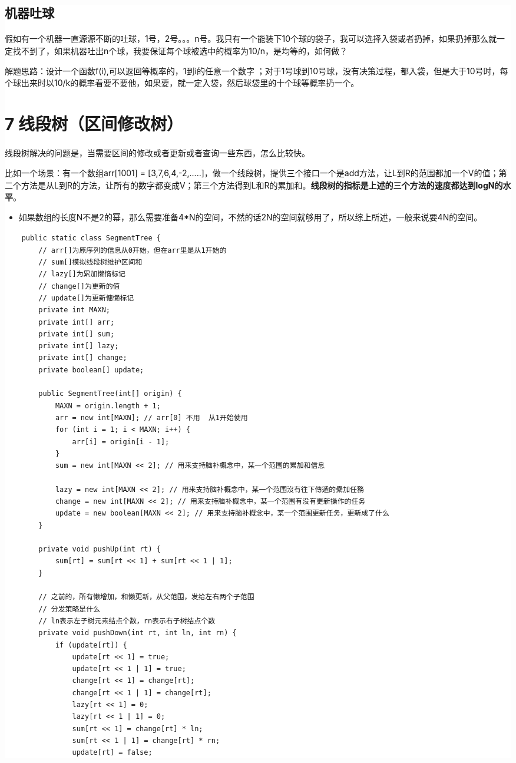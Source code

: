 

## 机器吐球

假如有一个机器一直源源不断的吐球，1号，2号。。。n号。我只有一个能装下10个球的袋子，我可以选择入袋或者扔掉，如果扔掉那么就一定找不到了，如果机器吐出n个球，我要保证每个球被选中的概率为10/n，是均等的，如何做？

解题思路：设计一个函数f(i),可以返回等概率的，1到i的任意一个数字 ；对于1号球到10号球，没有决策过程，都入袋，但是大于10号时，每个球出来时以10/k的概率看要不要他，如果要，就一定入袋，然后球袋里的十个球等概率扔一个。



# 7 线段树（区间修改树）

线段树解决的问题是，当需要区间的修改或者更新或者查询一些东西，怎么比较快。

比如一个场景：有一个数组arr[1001] = [3,7,6,4,-2,.....]，做一个线段树，提供三个接口一个是add方法，让L到R的范围都加一个V的值；第二个方法是从L到R的方法，让所有的数字都变成V；第三个方法得到L和R的累加和。**线段树的指标是上述的三个方法的速度都达到logN的水平**。

* 如果数组的长度N不是2的幂，那么需要准备4*N的空间，不然的话2N的空间就够用了，所以综上所述，一般来说要4N的空间。 

```
	public static class SegmentTree {
		// arr[]为原序列的信息从0开始，但在arr里是从1开始的
		// sum[]模拟线段树维护区间和
		// lazy[]为累加懒惰标记
		// change[]为更新的值
		// update[]为更新慵懒标记
		private int MAXN;
		private int[] arr;
		private int[] sum;
		private int[] lazy;
		private int[] change;
		private boolean[] update;

		public SegmentTree(int[] origin) {
			MAXN = origin.length + 1;
			arr = new int[MAXN]; // arr[0] 不用  从1开始使用
			for (int i = 1; i < MAXN; i++) {
				arr[i] = origin[i - 1];
			}
			sum = new int[MAXN << 2]; // 用来支持脑补概念中，某一个范围的累加和信息
			
			lazy = new int[MAXN << 2]; // 用来支持脑补概念中，某一个范围沒有往下傳遞的纍加任務
			change = new int[MAXN << 2]; // 用来支持脑补概念中，某一个范围有没有更新操作的任务
			update = new boolean[MAXN << 2]; // 用来支持脑补概念中，某一个范围更新任务，更新成了什么
		}

		private void pushUp(int rt) {
			sum[rt] = sum[rt << 1] + sum[rt << 1 | 1];
		}

		// 之前的，所有懒增加，和懒更新，从父范围，发给左右两个子范围
		// 分发策略是什么
		// ln表示左子树元素结点个数，rn表示右子树结点个数
		private void pushDown(int rt, int ln, int rn) {
			if (update[rt]) {
				update[rt << 1] = true;
				update[rt << 1 | 1] = true;
				change[rt << 1] = change[rt];
				change[rt << 1 | 1] = change[rt];
				lazy[rt << 1] = 0;
				lazy[rt << 1 | 1] = 0;
				sum[rt << 1] = change[rt] * ln;
				sum[rt << 1 | 1] = change[rt] * rn;
				update[rt] = false;
```